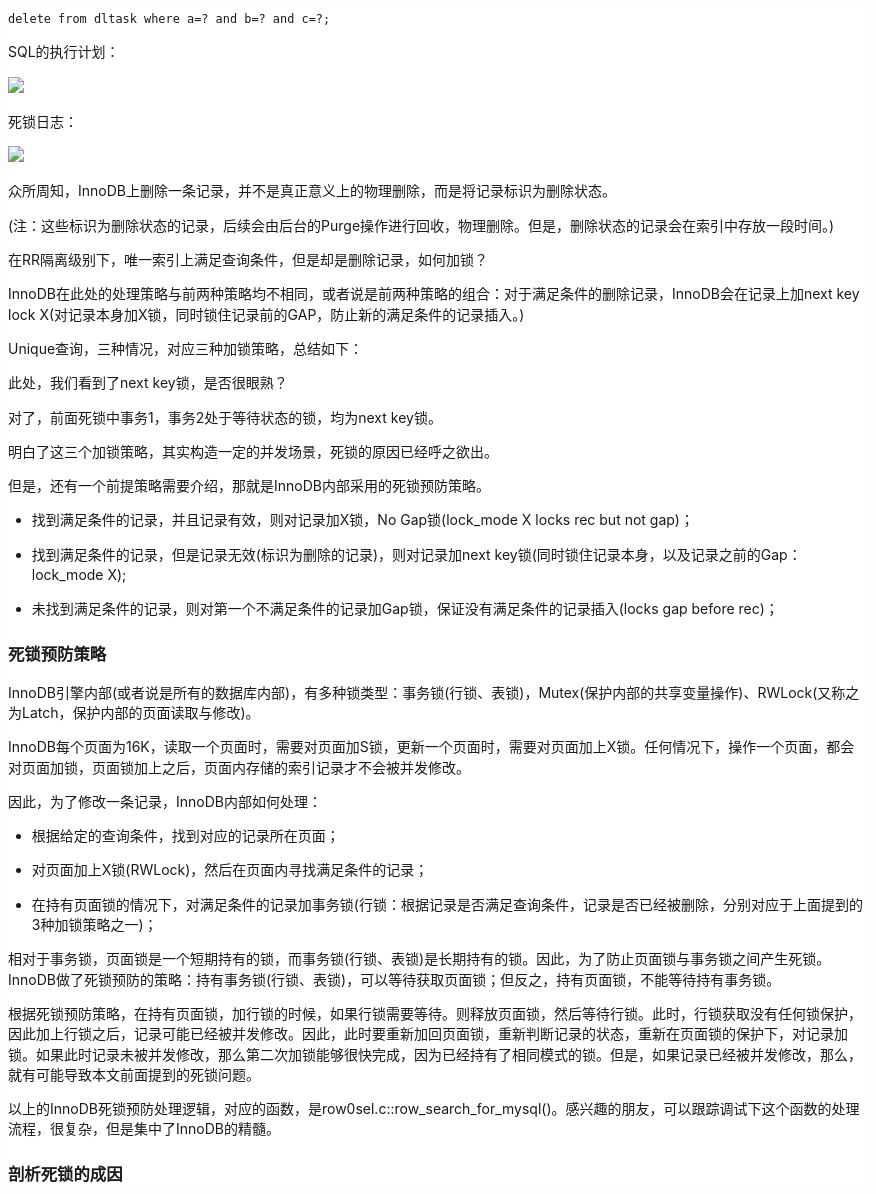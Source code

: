 ```
delete from dltask where a=? and b=? and c=?;
```

SQL的执行计划：

![](https://upload-images.jianshu.io/upload_images/6943526-c34ce0bde172c600?imageMogr2/auto-orient/strip%7CimageView2/2/w/1240)

死锁日志：

![](https://upload-images.jianshu.io/upload_images/6943526-ac3a09b1f7637e97?imageMogr2/auto-orient/strip%7CimageView2/2/w/1240)

众所周知，InnoDB上删除一条记录，并不是真正意义上的物理删除，而是将记录标识为删除状态。

(注：这些标识为删除状态的记录，后续会由后台的Purge操作进行回收，物理删除。但是，删除状态的记录会在索引中存放一段时间。) 

在RR隔离级别下，唯一索引上满足查询条件，但是却是删除记录，如何加锁？

InnoDB在此处的处理策略与前两种策略均不相同，或者说是前两种策略的组合：对于满足条件的删除记录，InnoDB会在记录上加next key lock X(对记录本身加X锁，同时锁住记录前的GAP，防止新的满足条件的记录插入。) 

Unique查询，三种情况，对应三种加锁策略，总结如下：

此处，我们看到了next key锁，是否很眼熟？

对了，前面死锁中事务1，事务2处于等待状态的锁，均为next key锁。

明白了这三个加锁策略，其实构造一定的并发场景，死锁的原因已经呼之欲出。

但是，还有一个前提策略需要介绍，那就是InnoDB内部采用的死锁预防策略。

*   找到满足条件的记录，并且记录有效，则对记录加X锁，No Gap锁(lock_mode X locks rec but not gap)；

*   找到满足条件的记录，但是记录无效(标识为删除的记录)，则对记录加next key锁(同时锁住记录本身，以及记录之前的Gap：lock_mode X);

*   未找到满足条件的记录，则对第一个不满足条件的记录加Gap锁，保证没有满足条件的记录插入(locks gap before rec)；

### 死锁预防策略

InnoDB引擎内部(或者说是所有的数据库内部)，有多种锁类型：事务锁(行锁、表锁)，Mutex(保护内部的共享变量操作)、RWLock(又称之为Latch，保护内部的页面读取与修改)。

InnoDB每个页面为16K，读取一个页面时，需要对页面加S锁，更新一个页面时，需要对页面加上X锁。任何情况下，操作一个页面，都会对页面加锁，页面锁加上之后，页面内存储的索引记录才不会被并发修改。

因此，为了修改一条记录，InnoDB内部如何处理：

*   根据给定的查询条件，找到对应的记录所在页面；

*   对页面加上X锁(RWLock)，然后在页面内寻找满足条件的记录；

*   在持有页面锁的情况下，对满足条件的记录加事务锁(行锁：根据记录是否满足查询条件，记录是否已经被删除，分别对应于上面提到的3种加锁策略之一)；

相对于事务锁，页面锁是一个短期持有的锁，而事务锁(行锁、表锁)是长期持有的锁。因此，为了防止页面锁与事务锁之间产生死锁。InnoDB做了死锁预防的策略：持有事务锁(行锁、表锁)，可以等待获取页面锁；但反之，持有页面锁，不能等待持有事务锁。

根据死锁预防策略，在持有页面锁，加行锁的时候，如果行锁需要等待。则释放页面锁，然后等待行锁。此时，行锁获取没有任何锁保护，因此加上行锁之后，记录可能已经被并发修改。因此，此时要重新加回页面锁，重新判断记录的状态，重新在页面锁的保护下，对记录加锁。如果此时记录未被并发修改，那么第二次加锁能够很快完成，因为已经持有了相同模式的锁。但是，如果记录已经被并发修改，那么，就有可能导致本文前面提到的死锁问题。

以上的InnoDB死锁预防处理逻辑，对应的函数，是row0sel.c::row_search_for_mysql()。感兴趣的朋友，可以跟踪调试下这个函数的处理流程，很复杂，但是集中了InnoDB的精髓。

### 剖析死锁的成因
